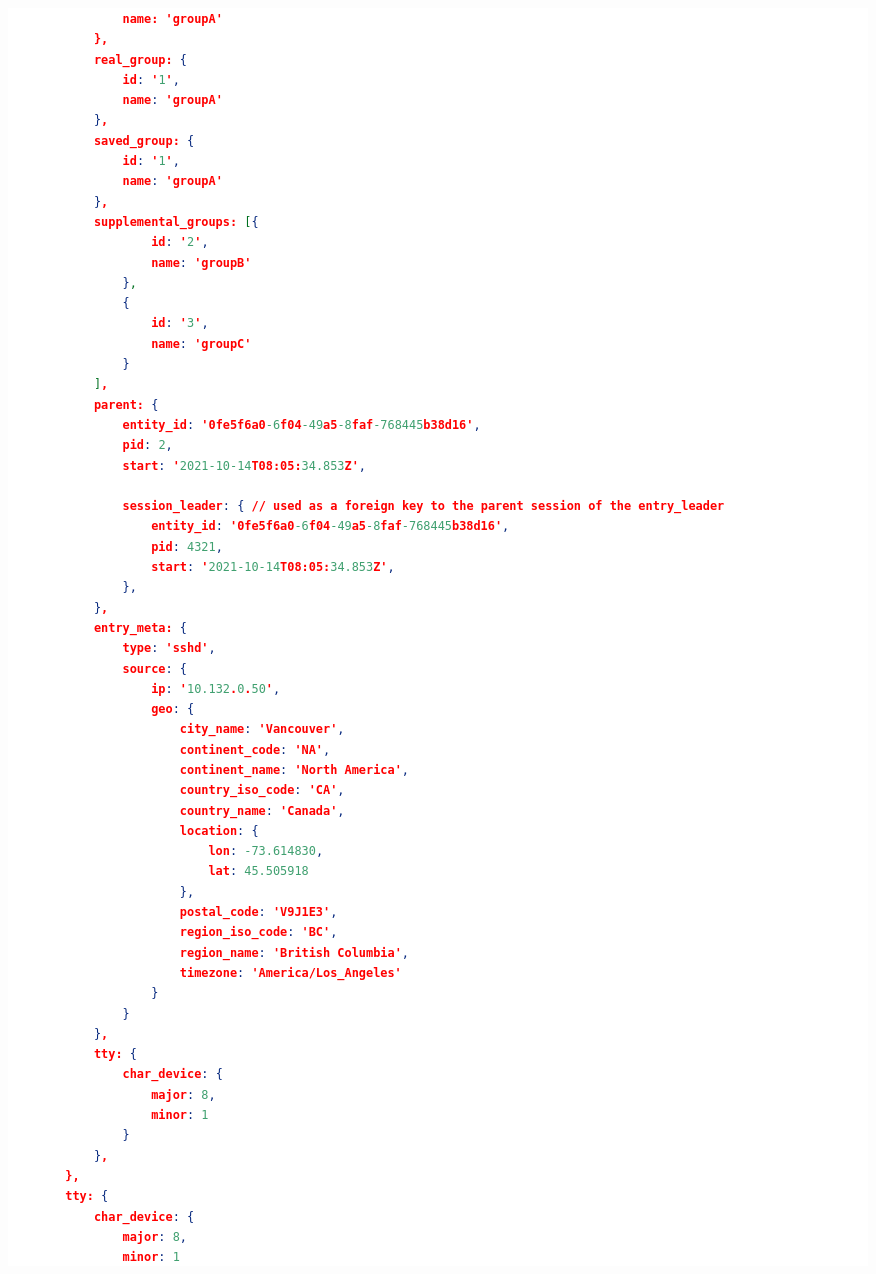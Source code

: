 ```json
				name: 'groupA'
			},
			real_group: {
				id: '1',
				name: 'groupA'
			},
			saved_group: {
				id: '1',
				name: 'groupA'
			},
			supplemental_groups: [{
					id: '2',
					name: 'groupB'
				},
				{
					id: '3',
					name: 'groupC'
				}
			],
			parent: {
				entity_id: '0fe5f6a0-6f04-49a5-8faf-768445b38d16',
				pid: 2,
				start: '2021-10-14T08:05:34.853Z',

				session_leader: { // used as a foreign key to the parent session of the entry_leader
					entity_id: '0fe5f6a0-6f04-49a5-8faf-768445b38d16',
					pid: 4321,
					start: '2021-10-14T08:05:34.853Z',
				},
			},
			entry_meta: {
				type: 'sshd',
				source: {
					ip: '10.132.0.50',
					geo: {
						city_name: 'Vancouver',
						continent_code: 'NA',
						continent_name: 'North America',
						country_iso_code: 'CA',
						country_name: 'Canada',
						location: {
							lon: -73.614830,
							lat: 45.505918
						},
						postal_code: 'V9J1E3',
						region_iso_code: 'BC',
						region_name: 'British Columbia',
						timezone: 'America/Los_Angeles'
					}
				}
			},
			tty: {
				char_device: {
					major: 8,
					minor: 1
				}
			},
		},
		tty: {
			char_device: {
				major: 8,
				minor: 1
```